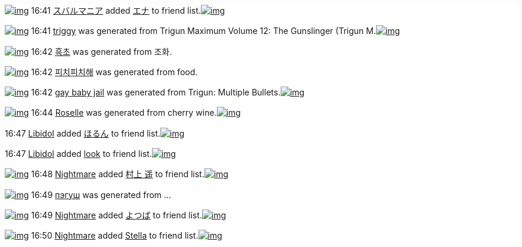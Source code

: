 [![img](http://www.deviantsart.com/7igh7h.jpeg)](http://www.barcodekanojo.com/user/407612/%E3%82%B9%E3%83%90%E3%83%AB%E3%83%9E%E3%83%8B%E3%82%A2) 16:41 [スバルマニア](http://www.barcodekanojo.com/user/407612/%E3%82%B9%E3%83%90%E3%83%AB%E3%83%9E%E3%83%8B%E3%82%A2) added [エナ](http://www.barcodekanojo.com/kanojo/1006774/%E3%82%A8%E3%83%8A) to friend list.[![img](http://www.deviantsart.com/3jvmo00.png)](http://www.barcodekanojo.com/kanojo/1006774/%E3%82%A8%E3%83%8A)

[![img](http://www.deviantsart.com/35cphko.png)](http://www.barcodekanojo.com/kanojo/3132913/triggy) 16:41 [triggy](http://www.barcodekanojo.com/kanojo/3132913/triggy) was generated from Trigun Maximum Volume 12: The Gunslinger (Trigun M.[![img](http://www.deviantsart.com/2dbv1kp.jpeg)](http://www.barcodekanojo.com/product_images/barcode/5909105/1411198861/50x50xTrigun,P20Maximum,P20Volume,P2012,P3A,P20The,P20Gunslinger,P20,P28Trigun,P20M.jpg,qw=88,ah=88.pagespeed.ic.9550kYVGfU.jpg)

[![img](http://www.deviantsart.com/3r54nha.png)](http://www.barcodekanojo.com/kanojo/3132914/%ED%9D%91%EC%B4%88) 16:42 [흑초](http://www.barcodekanojo.com/kanojo/3132914/%ED%9D%91%EC%B4%88) was generated from 조화.

[![img](http://www.deviantsart.com/2ocvl41.png)](http://www.barcodekanojo.com/kanojo/3132915/%ED%94%BC%EC%B9%98%ED%94%BC%EC%B9%98%ED%95%B4) 16:42 [피치피치해](http://www.barcodekanojo.com/kanojo/3132915/%ED%94%BC%EC%B9%98%ED%94%BC%EC%B9%98%ED%95%B4) was generated from food.

[![img](http://www.deviantsart.com/1el5bhv.png)](http://www.barcodekanojo.com/kanojo/3132916/gay%20baby%20jail) 16:42 [gay baby jail](http://www.barcodekanojo.com/kanojo/3132916/gay%20baby%20jail) was generated from Trigun: Multiple Bullets.[![img](http://www.deviantsart.com/3i58gg0.jpeg)](http://www.barcodekanojo.com/product_images/barcode/5909108/1411198919/50x50xTrigun,P3A,P20Multiple,P20Bullets.jpg,qw=88,ah=88.pagespeed.ic.XY9BsKxKgD.jpg)

[![img](http://www.deviantsart.com/nheet5.png)](http://www.barcodekanojo.com/kanojo/3132917/Roselle) 16:44 [Roselle](http://www.barcodekanojo.com/kanojo/3132917/Roselle) was generated from cherry wine.[![img](http://www.deviantsart.com/24b4r5q.jpeg)](http://www.barcodekanojo.com/product_images/barcode/5909109/1411199010/50x50xcherry,P20wine.jpg,qw=88,ah=88.pagespeed.ic.0vQyNS7js_.jpg)

16:47 [Libidol](http://www.barcodekanojo.com/user/470229/Libidol) added [ほるん](http://www.barcodekanojo.com/kanojo/2518855/%E3%81%BB%E3%82%8B%E3%82%93) to friend list.[![img](http://www.deviantsart.com/2k26jj7.png)](http://www.barcodekanojo.com/kanojo/2518855/%E3%81%BB%E3%82%8B%E3%82%93)

16:47 [Libidol](http://www.barcodekanojo.com/user/470229/Libidol) added [look](http://www.barcodekanojo.com/kanojo/3017465/look) to friend list.[![img](http://www.deviantsart.com/q8mash.png)](http://www.barcodekanojo.com/kanojo/3017465/look)

[![img](http://www.deviantsart.com/k1uom4.jpeg)](http://www.barcodekanojo.com/user/479031/Nightmare) 16:48 [Nightmare](http://www.barcodekanojo.com/user/479031/Nightmare) added [村上 遥](http://www.barcodekanojo.com/kanojo/2658460/%E6%9D%91%E4%B8%8A%20%E9%81%A5) to friend list.[![img](http://www.deviantsart.com/3cjolcd.png)](http://www.barcodekanojo.com/kanojo/2658460/%E6%9D%91%E4%B8%8A%20%E9%81%A5)

[![img](http://www.deviantsart.com/9i77p5.png)](http://www.barcodekanojo.com/kanojo/3132918/%D0%BF%D1%8D%D0%B3%D1%83%D1%88) 16:49 [пэгуш](http://www.barcodekanojo.com/kanojo/3132918/%D0%BF%D1%8D%D0%B3%D1%83%D1%88) was generated from ...

[![img](http://www.deviantsart.com/k1uom4.jpeg)](http://www.barcodekanojo.com/user/479031/Nightmare) 16:49 [Nightmare](http://www.barcodekanojo.com/user/479031/Nightmare) added [よつば](http://www.barcodekanojo.com/kanojo/2581759/%E3%82%88%E3%81%A4%E3%81%B0) to friend list.[![img](http://www.deviantsart.com/6gtjkg.png)](http://www.barcodekanojo.com/kanojo/2581759/%E3%82%88%E3%81%A4%E3%81%B0)

[![img](http://www.deviantsart.com/k1uom4.jpeg)](http://www.barcodekanojo.com/user/479031/Nightmare) 16:50 [Nightmare](http://www.barcodekanojo.com/user/479031/Nightmare) added [Stella](http://www.barcodekanojo.com/kanojo/2586931/Stella) to friend list.[![img](http://www.deviantsart.com/1ch247k.png)](http://www.barcodekanojo.com/kanojo/2586931/Stella)
